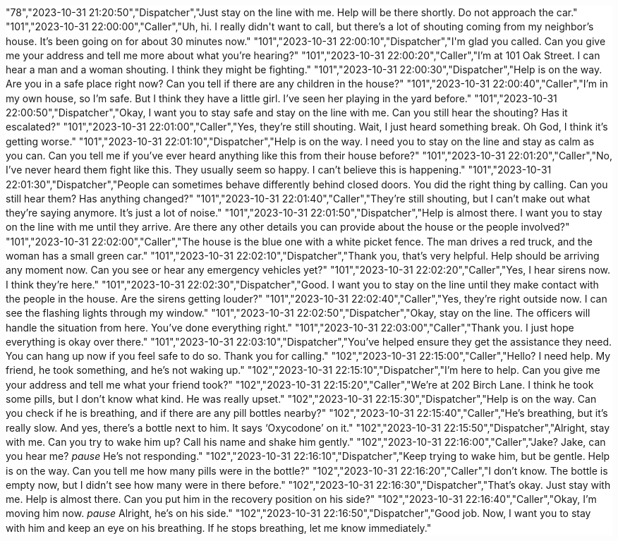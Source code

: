 "78","2023-10-31 21:20:50","Dispatcher","Just stay on the line with me. Help will be there shortly. Do not approach the car."
"101","2023-10-31 22:00:00","Caller","Uh, hi. I really didn't want to call, but there’s a lot of shouting coming from my neighbor’s house. It’s been going on for about 30 minutes now."
"101","2023-10-31 22:00:10","Dispatcher","I'm glad you called. Can you give me your address and tell me more about what you’re hearing?"
"101","2023-10-31 22:00:20","Caller","I’m at 101 Oak Street. I can hear a man and a woman shouting. I think they might be fighting."
"101","2023-10-31 22:00:30","Dispatcher","Help is on the way. Are you in a safe place right now? Can you tell if there are any children in the house?"
"101","2023-10-31 22:00:40","Caller","I’m in my own house, so I’m safe. But I think they have a little girl. I’ve seen her playing in the yard before."
"101","2023-10-31 22:00:50","Dispatcher","Okay, I want you to stay safe and stay on the line with me. Can you still hear the shouting? Has it escalated?"
"101","2023-10-31 22:01:00","Caller","Yes, they’re still shouting. Wait, I just heard something break. Oh God, I think it’s getting worse."
"101","2023-10-31 22:01:10","Dispatcher","Help is on the way. I need you to stay on the line and stay as calm as you can. Can you tell me if you’ve ever heard anything like this from their house before?"
"101","2023-10-31 22:01:20","Caller","No, I’ve never heard them fight like this. They usually seem so happy. I can’t believe this is happening."
"101","2023-10-31 22:01:30","Dispatcher","People can sometimes behave differently behind closed doors. You did the right thing by calling. Can you still hear them? Has anything changed?"
"101","2023-10-31 22:01:40","Caller","They’re still shouting, but I can’t make out what they’re saying anymore. It’s just a lot of noise."
"101","2023-10-31 22:01:50","Dispatcher","Help is almost there. I want you to stay on the line with me until they arrive. Are there any other details you can provide about the house or the people involved?"
"101","2023-10-31 22:02:00","Caller","The house is the blue one with a white picket fence. The man drives a red truck, and the woman has a small green car."
"101","2023-10-31 22:02:10","Dispatcher","Thank you, that’s very helpful. Help should be arriving any moment now. Can you see or hear any emergency vehicles yet?"
"101","2023-10-31 22:02:20","Caller","Yes, I hear sirens now. I think they’re here."
"101","2023-10-31 22:02:30","Dispatcher","Good. I want you to stay on the line until they make contact with the people in the house. Are the sirens getting louder?"
"101","2023-10-31 22:02:40","Caller","Yes, they’re right outside now. I can see the flashing lights through my window."
"101","2023-10-31 22:02:50","Dispatcher","Okay, stay on the line. The officers will handle the situation from here. You’ve done everything right."
"101","2023-10-31 22:03:00","Caller","Thank you. I just hope everything is okay over there."
"101","2023-10-31 22:03:10","Dispatcher","You’ve helped ensure they get the assistance they need. You can hang up now if you feel safe to do so. Thank you for calling."
"102","2023-10-31 22:15:00","Caller","Hello? I need help. My friend, he took something, and he’s not waking up."
"102","2023-10-31 22:15:10","Dispatcher","I’m here to help. Can you give me your address and tell me what your friend took?"
"102","2023-10-31 22:15:20","Caller","We’re at 202 Birch Lane. I think he took some pills, but I don’t know what kind. He was really upset."
"102","2023-10-31 22:15:30","Dispatcher","Help is on the way. Can you check if he is breathing, and if there are any pill bottles nearby?"
"102","2023-10-31 22:15:40","Caller","He’s breathing, but it’s really slow. And yes, there’s a bottle next to him. It says ‘Oxycodone’ on it."
"102","2023-10-31 22:15:50","Dispatcher","Alright, stay with me. Can you try to wake him up? Call his name and shake him gently."
"102","2023-10-31 22:16:00","Caller","Jake? Jake, can you hear me? *pause* He’s not responding."
"102","2023-10-31 22:16:10","Dispatcher","Keep trying to wake him, but be gentle. Help is on the way. Can you tell me how many pills were in the bottle?"
"102","2023-10-31 22:16:20","Caller","I don’t know. The bottle is empty now, but I didn’t see how many were in there before."
"102","2023-10-31 22:16:30","Dispatcher","That’s okay. Just stay with me. Help is almost there. Can you put him in the recovery position on his side?"
"102","2023-10-31 22:16:40","Caller","Okay, I’m moving him now. *pause* Alright, he’s on his side."
"102","2023-10-31 22:16:50","Dispatcher","Good job. Now, I want you to stay with him and keep an eye on his breathing. If he stops breathing, let me know immediately."